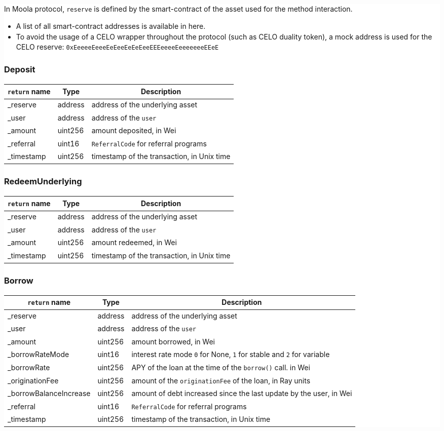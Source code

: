 In Moola protocol, `reserve` is defined by the smart-contract of the asset used for the method interaction. 

- A list of all smart-contract addresses is available in here. 
- To avoid the usage of a CELO wrapper throughout the protocol (such as CELO duality token), a mock address is used for the CELO reserve: `0xEeeeeEeeeEeEeeEeEeEeeEEEeeeeEeeeeeeeEEeE`

### Deposit

|`return` name    |Type   |Description                                             |
|-----------------|-------|--------------------------------------------------------|
|_reserve         |address|address of the underlying asset|
|_user            |address|address of the `user`|
|_amount          |uint256|amount deposited, in Wei|
|_referral        |uint16 |`ReferralCode` for referral programs|
|_timestamp       |uint256|timestamp of the transaction, in Unix time|

### RedeemUnderlying

|`return` name    |Type   |Description                                             |
|-----------------|-------|--------------------------------------------------------|
|_reserve         |address|address of the underlying asset|
|_user            |address|address of the `user`|
|_amount          |uint256|amount redeemed, in Wei|
|_timestamp       |uint256|timestamp of the transaction, in Unix time|

### Borrow

|`return` name         |Type   |Description                                             |
|----------------------|-------|--------------------------------------------------------|
|_reserve              |address|address of the underlying asset|
|_user                 |address|address of the `user`|
|_amount               |uint256|amount borrowed, in Wei|
|_borrowRateMode       |uint16 |interest rate mode `0` for None, `1` for stable and `2` for variable|
|_borrowRate           |uint256|APY of the loan at the time of the `borrow()` call. in Wei|
|_originationFee       |uint256|amount of the `originationFee` of the loan, in Ray units|
|_borrowBalanceIncrease|uint256|amount of debt increased since the last update by the user, in Wei|
|_referral             |uint16 |`ReferralCode` for referral programs|
|_timestamp            |uint256|timestamp of the transaction, in Unix time|
